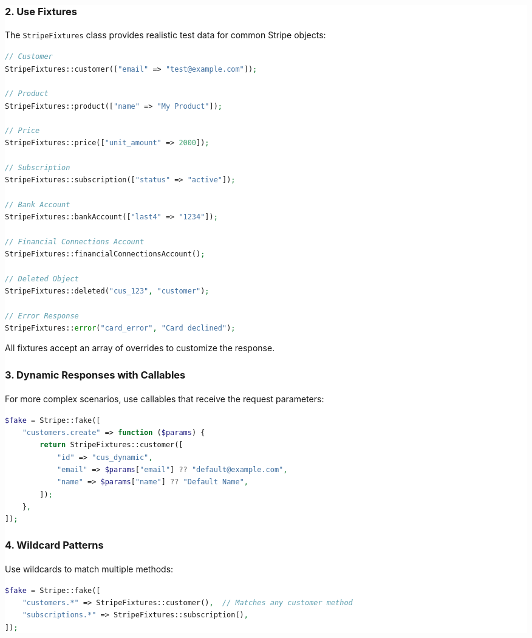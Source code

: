 ### 2. Use Fixtures

The `StripeFixtures` class provides realistic test data for common Stripe objects:

```php
// Customer
StripeFixtures::customer(["email" => "test@example.com"]);

// Product
StripeFixtures::product(["name" => "My Product"]);

// Price
StripeFixtures::price(["unit_amount" => 2000]);

// Subscription
StripeFixtures::subscription(["status" => "active"]);

// Bank Account
StripeFixtures::bankAccount(["last4" => "1234"]);

// Financial Connections Account
StripeFixtures::financialConnectionsAccount();

// Deleted Object
StripeFixtures::deleted("cus_123", "customer");

// Error Response
StripeFixtures::error("card_error", "Card declined");
```

All fixtures accept an array of overrides to customize the response.

### 3. Dynamic Responses with Callables

For more complex scenarios, use callables that receive the request parameters:

```php
$fake = Stripe::fake([
    "customers.create" => function ($params) {
        return StripeFixtures::customer([
            "id" => "cus_dynamic",
            "email" => $params["email"] ?? "default@example.com",
            "name" => $params["name"] ?? "Default Name",
        ]);
    },
]);
```

### 4. Wildcard Patterns

Use wildcards to match multiple methods:

```php
$fake = Stripe::fake([
    "customers.*" => StripeFixtures::customer(),  // Matches any customer method
    "subscriptions.*" => StripeFixtures::subscription(),
]);
```
